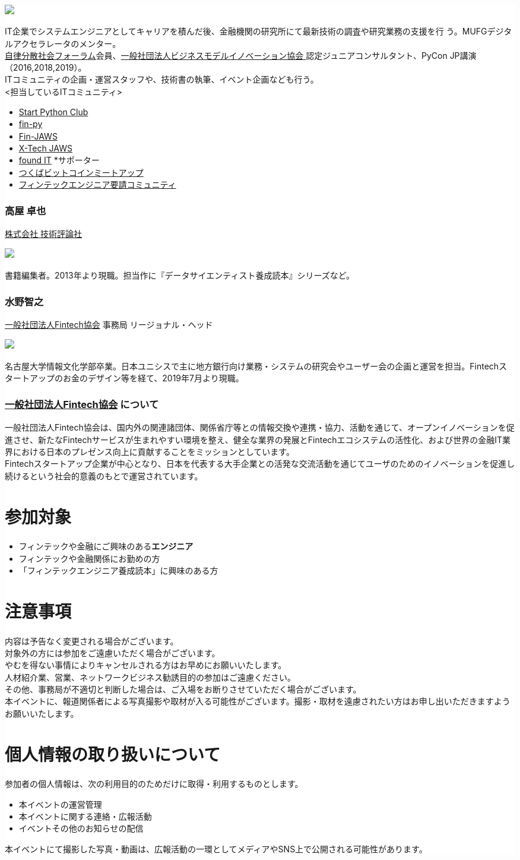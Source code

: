 <img src="https://drive.google.com/uc?id=1mtZKWW0zAYXppoVTpPG-_BkprvYTP8-p" height="170">

IT企業でシステムエンジニアとしてキャリアを積んだ後、金融機関の研究所にて最新技術の調査や研究業務の支援を行
う。MUFGデジタルアクセラレータのメンター。<br>
[自律分散社会フォーラム](https://dasf.global/)会員、[一般社団法人ビジネスモデルイノベーション協会 ](https://www.bmia.or.jp/)認定ジュニアコンサルタント、PyCon JP講演（2016,2018,2019）。<br>
ITコミュニティの企画・運営スタッフや、技術書の執筆、イベント企画なども行う。<br>
<担当しているITコミュニティ><br>
- [Start Python Club](https://startpython.connpass.com/)<br>
- [fin-py](https://fin-py.connpass.com/)<br>
- [Fin-JAWS](https://fin-jaws.doorkeeper.jp/)<br>
- [X-Tech JAWS](https://xtechjaws.doorkeeper.jp/)<br>
- [found IT](http://foundit.tokyo/) *サポーター<br>
- [つくばビットコインミートアップ](https://www.meetup.com/ja-JP/%E3%81%A4%E3%81%8F%E3%81%B0%E3%83%93%E3%83%83%E3%83%88%E3%82%B3%E3%82%A4%E3%83%B3%E3%83%9F%E3%83%BC%E3%83%88%E3%82%A2%E3%83%83%E3%83%97/)<br>
- [フィンテックエンジニア要請コミュニティ](https://fintech-engineer.connpass.com/)

### 高屋 卓也
[株式会社 技術評論社](https://gihyo.jp/book)<br>

<img src="https://drive.google.com/uc?id=1jDSYO7kQ4H-85BorgY5obB0ajB4d7lPI" height="170">

書籍編集者。2013年より現職。担当作に『データサイエンティスト養成読本』シリーズなど。<br>

### 水野智之
[一般社団法人Fintech協会](https://www.fintechjapan.org/)  事務局 リージョナル・ヘッド

<img src="https://drive.google.com/uc?id=1RFGFE0lUHM-9VI7gZLA7_Q7mA7RwBK6r" height="170">

名古屋大学情報文化学部卒業。日本ユニシスで主に地方銀行向け業務・システムの研究会やユーザー会の企画と運営を担当。Fintechスタートアップのお金のデザイン等を経て、2019年7月より現職。

### [一般社団法人Fintech協会](https://www.fintechjapan.org/) について

一般社団法人Fintech協会は、国内外の関連諸団体、関係省庁等との情報交換や連携・協力、活動を通じて、オープンイノベーションを促進させ、新たなFintechサービスが生まれやすい環境を整え、健全な業界の発展とFintechエコシステムの活性化、および世界の金融IT業界における日本のプレゼンス向上に貢献することをミッションとしています。<br>
Fintechスタートアップ企業が中心となり、日本を代表する大手企業との活発な交流活動を通じてユーザのためのイノベーションを促進し続けるという社会的意義のもとで運営されています。

# 参加対象

* フィンテックや金融にご興味のある**エンジニア**
* フィンテックや金融関係にお勤めの方
* 「フィンテックエンジニア養成読本」に興味のある方

# 注意事項

内容は予告なく変更される場合がございます。<br>
対象外の方には参加をご遠慮いただく場合がございます。<br>
やむを得ない事情によりキャンセルされる方はお早めにお願いいたします。<br>
人材紹介業、営業、ネットワークビジネス勧誘目的の参加はご遠慮ください。<br>
その他、事務局が不適切と判断した場合は、ご入場をお断りさせていただく場合がございます。<br>
本イベントに、報道関係者による写真撮影や取材が入る可能性がございます。撮影・取材を遠慮されたい方はお申し出いただきますようお願いいたします。

# 個人情報の取り扱いについて

参加者の個人情報は、次の利用目的のためだけに取得・利用するものとします。<br>

* 本イベントの運営管理
* 本イベントに関する連絡・広報活動
* イベントその他のお知らせの配信

本イベントにて撮影した写真・動画は、広報活動の一環としてメディアやSNS上で公開される可能性があります。